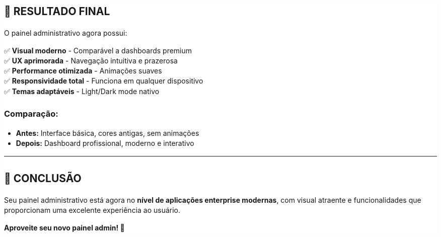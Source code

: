 
## 🎊 **RESULTADO FINAL**

O painel administrativo agora possui:

✅ **Visual moderno** - Comparável a dashboards premium  
✅ **UX aprimorada** - Navegação intuitiva e prazerosa  
✅ **Performance otimizada** - Animações suaves  
✅ **Responsividade total** - Funciona em qualquer dispositivo  
✅ **Temas adaptáveis** - Light/Dark mode nativo  

### Comparação:
- **Antes:** Interface básica, cores antigas, sem animações
- **Depois:** Dashboard profissional, moderno e interativo

---

## 🚀 **CONCLUSÃO**

Seu painel administrativo está agora no **nível de aplicações enterprise modernas**, com visual atraente e funcionalidades que proporcionam uma excelente experiência ao usuário.

**Aproveite seu novo painel admin! 🎉** 